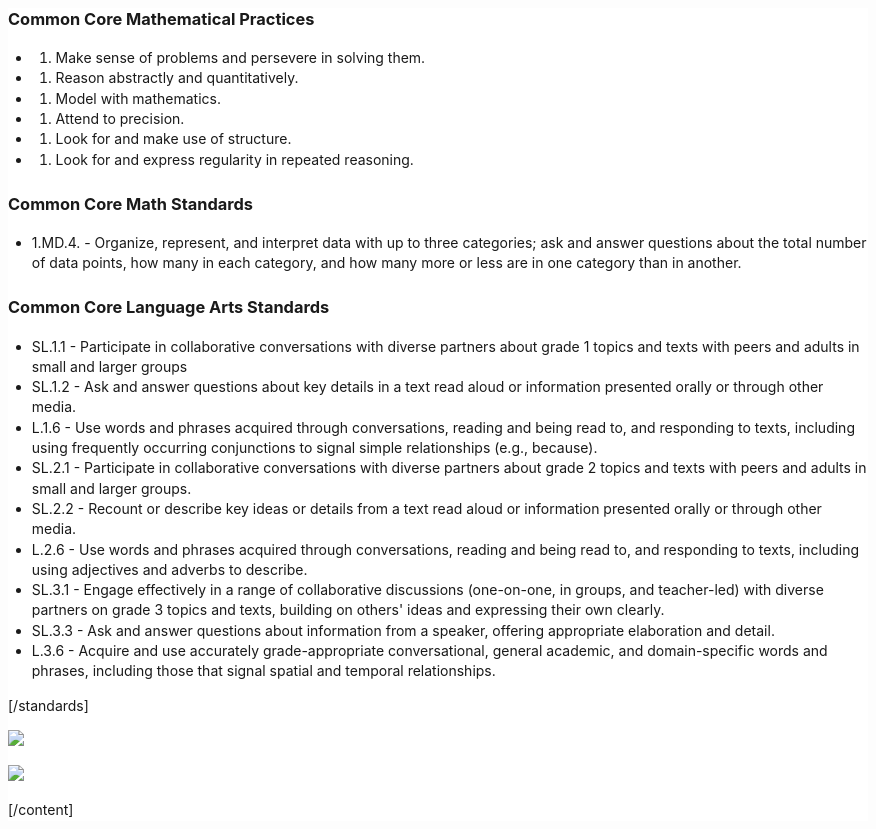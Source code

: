 ### Common Core Mathematical Practices

  *   1. Make sense of problems and persevere in solving them.
  *   1. Reason abstractly and quantitatively.
  *   1. Model with mathematics.
  *   1. Attend to precision.
  *   1. Look for and make use of structure.
  *   1. Look for and express regularity in repeated reasoning. 

### Common Core Math Standards

  * 1.MD.4. - Organize, represent, and interpret data with up to three categories; ask and answer questions about the total number of data points, how many in each category, and how many more or less are in one category than in another.

### Common Core Language Arts Standards

  * SL.1.1 - Participate in collaborative conversations with diverse partners about grade 1 topics and texts with peers and adults in small and larger groups
  * SL.1.2 - Ask and answer questions about key details in a text read aloud or information presented orally or through other media.
  * L.1.6 - Use words and phrases acquired through conversations, reading and being read to, and responding to texts, including using frequently occurring conjunctions to signal simple relationships (e.g., because).
  * SL.2.1 - Participate in collaborative conversations with diverse partners about grade 2 topics and texts with peers and adults in small and larger groups.
  * SL.2.2 - Recount or describe key ideas or details from a text read aloud or information presented orally or through other media.
  * L.2.6 - Use words and phrases acquired through conversations, reading and being read to, and responding to texts, including using adjectives and adverbs to describe.
  * SL.3.1 - Engage effectively in a range of collaborative discussions (one-on-one, in groups, and teacher-led) with diverse partners on grade 3 topics and texts, building on others' ideas and expressing their own clearly.
  * SL.3.3 - Ask and answer questions about information from a speaker, offering appropriate elaboration and detail.
  * L.3.6 - Acquire and use accurately grade-appropriate conversational, general academic, and domain-specific words and phrases, including those that signal spatial and temporal relationships.

[/standards]

[<img src="https://curriculum.code.org/static/img/creativeCommons.png" border="0" />](http://creativecommons.org/)

[<img src="https://web.archive.org/web/20170104072040if_/http://www.thinkersmith.org/images/thinker.png" border="0" />](http://thinkersmith.org/)  


[/content]

<link rel="stylesheet" type="text/css" href="../docs/morestyle.css" />